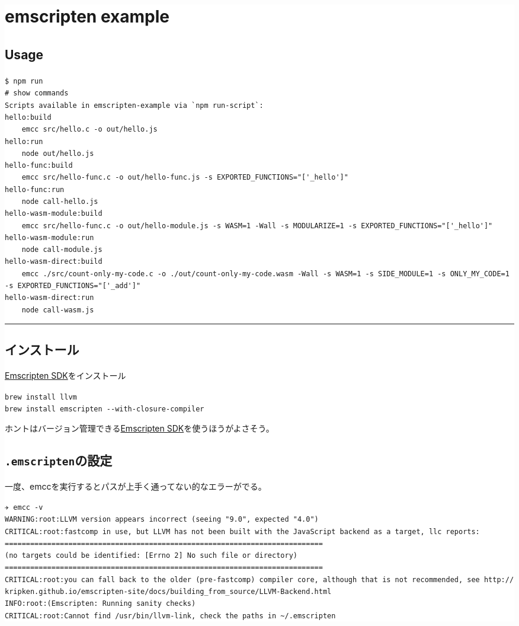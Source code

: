 # emscripten example

## Usage

    $ npm run
    # show commands
    Scripts available in emscripten-example via `npm run-script`:
    hello:build
        emcc src/hello.c -o out/hello.js
    hello:run
        node out/hello.js
    hello-func:build
        emcc src/hello-func.c -o out/hello-func.js -s EXPORTED_FUNCTIONS="['_hello']"
    hello-func:run
        node call-hello.js
    hello-wasm-module:build
        emcc src/hello-func.c -o out/hello-module.js -s WASM=1 -Wall -s MODULARIZE=1 -s EXPORTED_FUNCTIONS="['_hello']"
    hello-wasm-module:run
        node call-module.js
    hello-wasm-direct:build
        emcc ./src/count-only-my-code.c -o ./out/count-only-my-code.wasm -Wall -s WASM=1 -s SIDE_MODULE=1 -s ONLY_MY_CODE=1 -s EXPORTED_FUNCTIONS="['_add']"
    hello-wasm-direct:run
        node call-wasm.js

----

## インストール

[Emscripten SDK](https://kripken.github.io/emscripten-site/docs/getting_started/downloads.html#sdk-download-and-install "Emscripten SDK")をインストール

```
brew install llvm
brew install emscripten --with-closure-compiler
```

ホントはバージョン管理できる[Emscripten SDK](https://kripken.github.io/emscripten-site/docs/getting_started/downloads.html "Emscripten SDK")を使うほうがよさそう。

## `.emscripten`の設定

一度、emccを実行するとパスが上手く通ってない的なエラーがでる。

```shell-session
✈ emcc -v
WARNING:root:LLVM version appears incorrect (seeing "9.0", expected "4.0")
CRITICAL:root:fastcomp in use, but LLVM has not been built with the JavaScript backend as a target, llc reports:
===========================================================================
(no targets could be identified: [Errno 2] No such file or directory)
===========================================================================
CRITICAL:root:you can fall back to the older (pre-fastcomp) compiler core, although that is not recommended, see http://kripken.github.io/emscripten-site/docs/building_from_source/LLVM-Backend.html
INFO:root:(Emscripten: Running sanity checks)
CRITICAL:root:Cannot find /usr/bin/llvm-link, check the paths in ~/.emscripten
```
